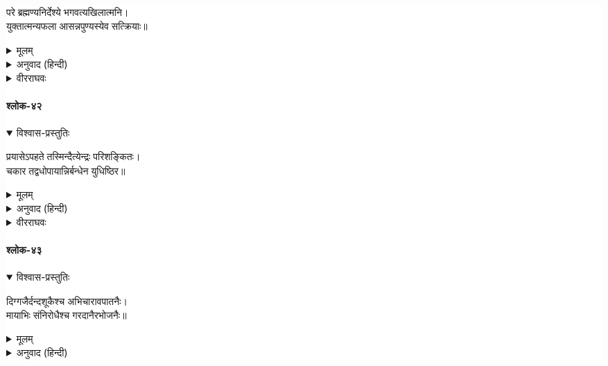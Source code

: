 परे ब्रह्मण्यनिर्देश्ये भगवत्यखिलात्मनि।  
युक्तात्मन्यफला आसन्नपुण्यस्येव सत्क्रियाः॥
</details>

<details><summary>मूलम्</summary></details>

<details><summary>अनुवाद (हिन्दी)</summary></details>

<details><summary>वीरराघवः</summary></details>

#### श्लोक-४२


<details open><summary>विश्वास-प्रस्तुतिः</summary>

प्रयासेऽपहते तस्मिन्दैत्येन्द्रः परिशङ्कितः।  
चकार तद्वधोपायान्निर्बन्धेन युधिष्ठिर॥
</details>

<details><summary>मूलम्</summary></details>

<details><summary>अनुवाद (हिन्दी)</summary></details>

<details><summary>वीरराघवः</summary></details>

#### श्लोक-४३


<details open><summary>विश्वास-प्रस्तुतिः</summary>

दिग्गजैर्दन्दशूकैश्च अभिचारावपातनैः।  
मायाभिः संनिरोधैश्च गरदानैरभोजनैः॥
</details>

<details><summary>मूलम्</summary></details>

<details><summary>अनुवाद (हिन्दी)</summary>

